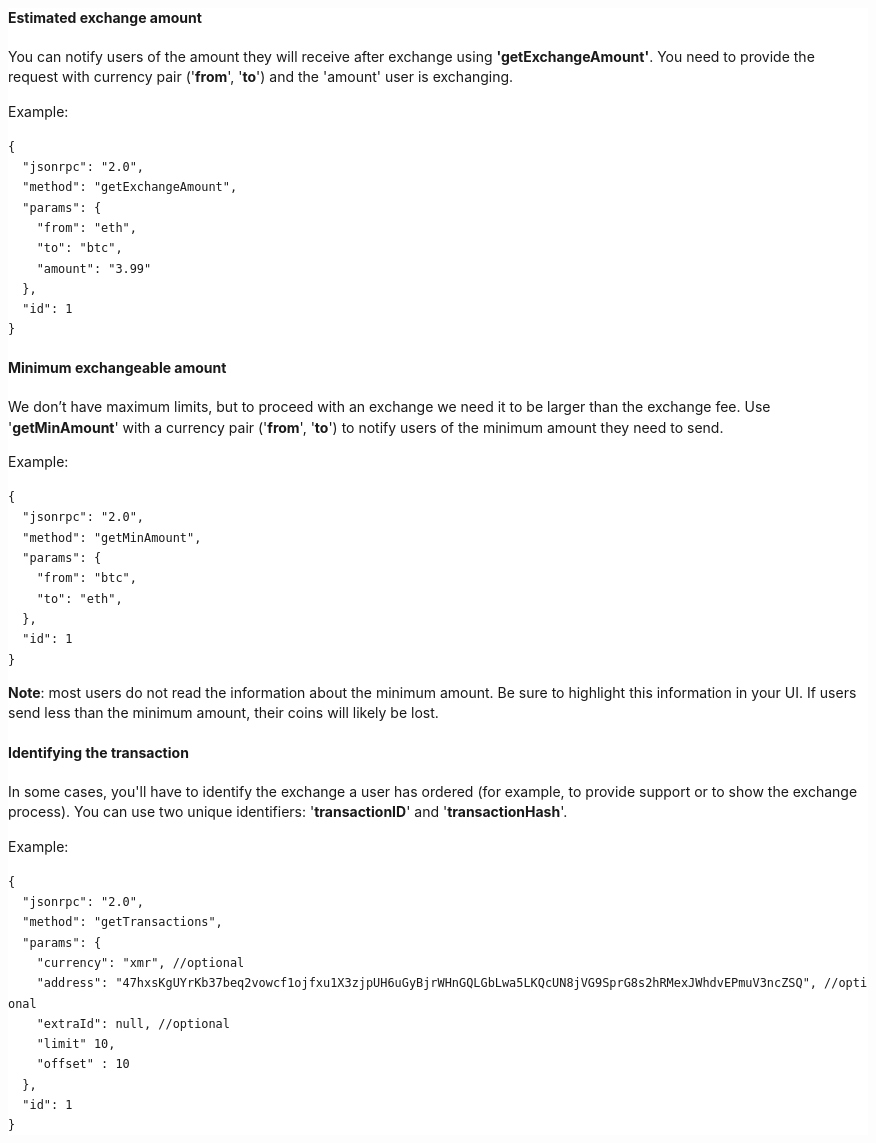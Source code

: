 #### Estimated exchange amount

You can notify users of the amount they will receive after exchange using **'getExchangeAmount'**. You need to provide the request with currency pair ('**from**', '**to**') and the 'amount' user is exchanging.

<span>Example:</span>

    {
      "jsonrpc": "2.0",
      "method": "getExchangeAmount",
      "params": {
        "from": "eth",
        "to": "btc",
        "amount": "3.99"
      },
      "id": 1
    }

#### Minimum exchangeable amount

We don’t have maximum limits, but to proceed with an exchange we need it to be larger than the exchange fee. Use '**getMinAmount**' with a currency pair ('**from**', '**to**') to notify users of the minimum amount they need to send.

<span>Example:</span>

    {
      "jsonrpc": "2.0",
      "method": "getMinAmount",
      "params": {
        "from": "btc",
        "to": "eth",
      },
      "id": 1
    }

**Note**: most users do not read the information about the minimum amount. Be sure to highlight this information in your UI. If users send less than the minimum amount, their coins will likely be lost.

#### Identifying the transaction

In some cases, you'll have to identify the exchange a user has ordered (for example, to provide support or to show the exchange process). You can use two unique identifiers: '**transactionID**' and '**transactionHash**'.

<span>Example:</span>

    {
      "jsonrpc": "2.0",
      "method": "getTransactions",
      "params": {
        "currency": "xmr", //optional
        "address": "47hxsKgUYrKb37beq2vowcf1ojfxu1X3zjpUH6uGyBjrWHnGQLGbLwa5LKQcUN8jVG9SprG8s2hRMexJWhdvEPmuV3ncZSQ", //optional
        "extraId": null, //optional
        "limit" 10,
        "offset" : 10
      },
      "id": 1
    }
